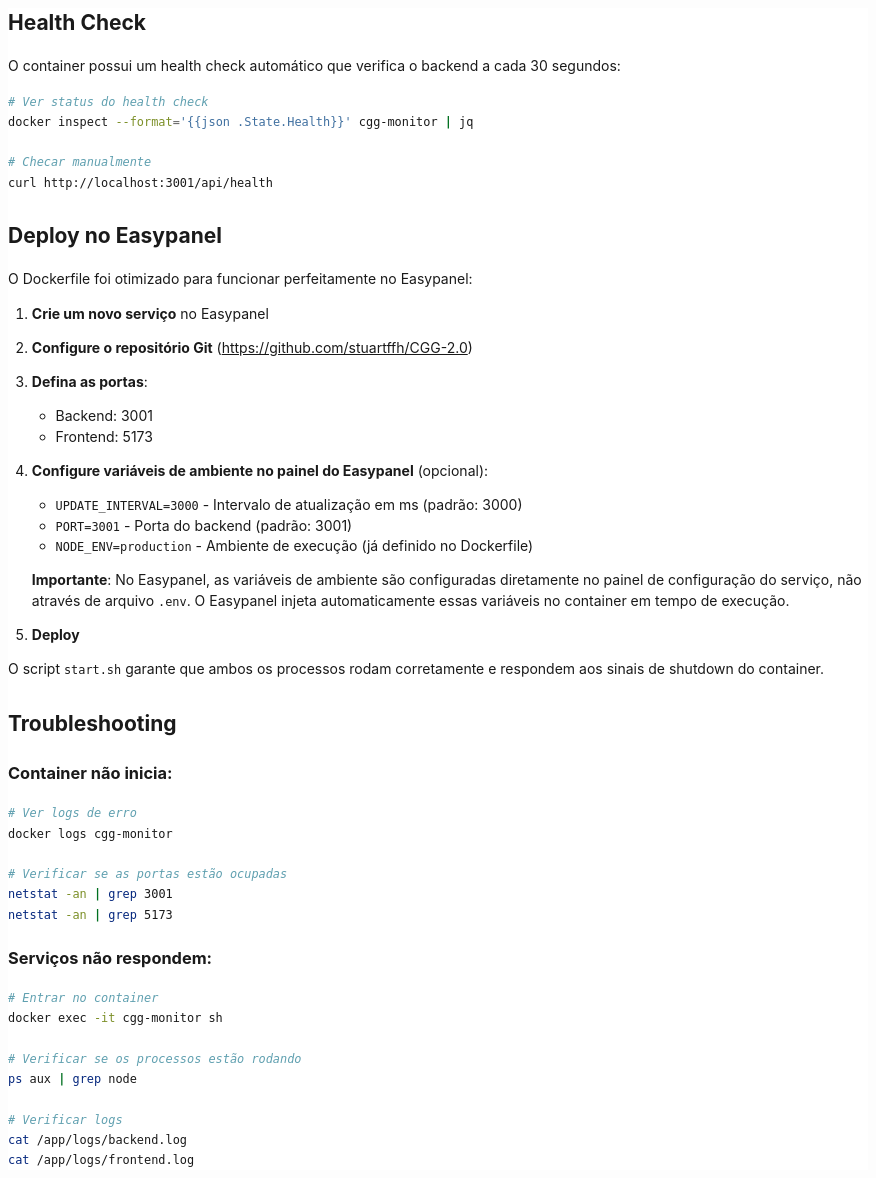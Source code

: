 ## Health Check

O container possui um health check automático que verifica o backend a cada 30 segundos:

```bash
# Ver status do health check
docker inspect --format='{{json .State.Health}}' cgg-monitor | jq

# Checar manualmente
curl http://localhost:3001/api/health
```

## Deploy no Easypanel

O Dockerfile foi otimizado para funcionar perfeitamente no Easypanel:

1. **Crie um novo serviço** no Easypanel
2. **Configure o repositório Git** (https://github.com/stuartffh/CGG-2.0)
3. **Defina as portas**:
   - Backend: 3001
   - Frontend: 5173
4. **Configure variáveis de ambiente no painel do Easypanel** (opcional):
   - `UPDATE_INTERVAL=3000` - Intervalo de atualização em ms (padrão: 3000)
   - `PORT=3001` - Porta do backend (padrão: 3001)
   - `NODE_ENV=production` - Ambiente de execução (já definido no Dockerfile)

   **Importante**: No Easypanel, as variáveis de ambiente são configuradas diretamente no painel de configuração do serviço, não através de arquivo `.env`. O Easypanel injeta automaticamente essas variáveis no container em tempo de execução.

5. **Deploy**

O script `start.sh` garante que ambos os processos rodam corretamente e respondem aos sinais de shutdown do container.

## Troubleshooting

### Container não inicia:
```bash
# Ver logs de erro
docker logs cgg-monitor

# Verificar se as portas estão ocupadas
netstat -an | grep 3001
netstat -an | grep 5173
```

### Serviços não respondem:
```bash
# Entrar no container
docker exec -it cgg-monitor sh

# Verificar se os processos estão rodando
ps aux | grep node

# Verificar logs
cat /app/logs/backend.log
cat /app/logs/frontend.log
```
